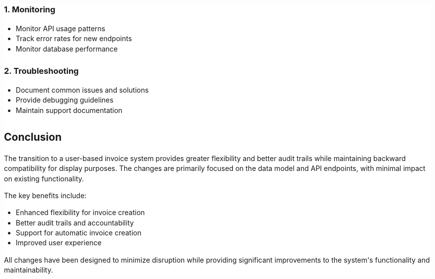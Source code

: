 ### 1. Monitoring
- Monitor API usage patterns
- Track error rates for new endpoints
- Monitor database performance

### 2. Troubleshooting
- Document common issues and solutions
- Provide debugging guidelines
- Maintain support documentation

## Conclusion

The transition to a user-based invoice system provides greater flexibility and better audit trails while maintaining backward compatibility for display purposes. The changes are primarily focused on the data model and API endpoints, with minimal impact on existing functionality.

The key benefits include:
- Enhanced flexibility for invoice creation
- Better audit trails and accountability
- Support for automatic invoice creation
- Improved user experience

All changes have been designed to minimize disruption while providing significant improvements to the system's functionality and maintainability. 